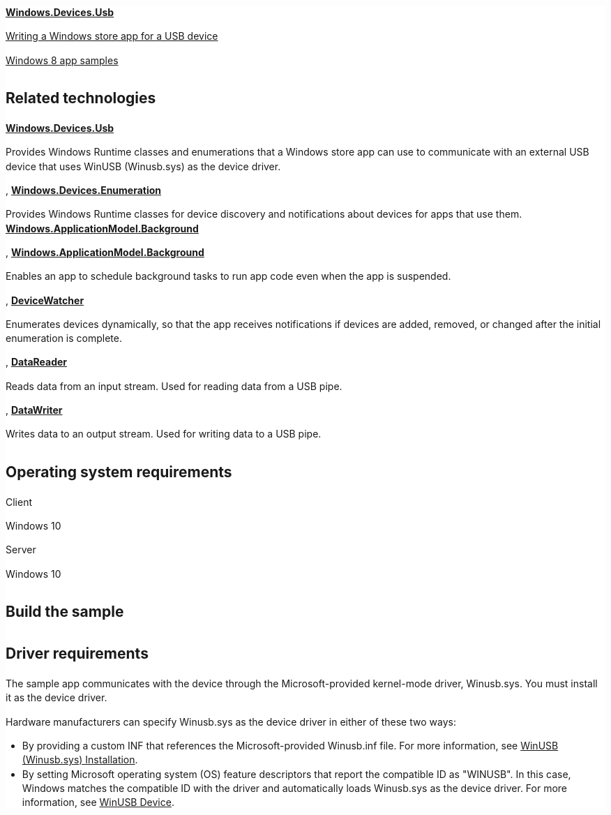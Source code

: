 [**Windows.Devices.Usb**](http://msdn.microsoft.com/library/windows/apps/dn278466)

[Writing a Windows store app for a USB device](http://msdn.microsoft.com/library/windows/apps/dn303355)

[Windows 8 app samples](http://go.microsoft.com/fwlink/p/?LinkID=227694)

Related technologies
--------------------

[**Windows.Devices.Usb**](http://msdn.microsoft.com/library/windows/apps/dn278466)

Provides Windows Runtime classes and enumerations that a Windows store app can use to communicate with an external USB device that uses WinUSB (Winusb.sys) as the device driver.

, [**Windows.Devices.Enumeration**](http://msdn.microsoft.com/library/windows/apps/br225459)

Provides Windows Runtime classes for device discovery and notifications about devices for apps that use them. [**Windows.ApplicationModel.Background**](http://msdn.microsoft.com/library/windows/apps/br224847)

, [**Windows.ApplicationModel.Background**](http://msdn.microsoft.com/library/windows/apps/br224847)

Enables an app to schedule background tasks to run app code even when the app is suspended.

, [**DeviceWatcher**](http://msdn.microsoft.com/library/windows/apps/br225446)

Enumerates devices dynamically, so that the app receives notifications if devices are added, removed, or changed after the initial enumeration is complete.

, [**DataReader**](http://msdn.microsoft.com/library/windows/apps/br208119)

Reads data from an input stream. Used for reading data from a USB pipe.

, [**DataWriter**](http://msdn.microsoft.com/library/windows/apps/br208154)

Writes data to an output stream. Used for writing data to a USB pipe.

Operating system requirements
-----------------------------

Client

Windows 10

Server

Windows 10

Build the sample
----------------

Driver requirements
-------------------

The sample app communicates with the device through the Microsoft-provided kernel-mode driver, Winusb.sys. You must install it as the device driver.

Hardware manufacturers can specify Winusb.sys as the device driver in either of these two ways:

-   By providing a custom INF that references the Microsoft-provided Winusb.inf file. For more information, see [WinUSB (Winusb.sys) Installation](http://msdn.microsoft.com/library/windows/apps/ff540283).
-   By setting Microsoft operating system (OS) feature descriptors that report the compatible ID as "WINUSB". In this case, Windows matches the compatible ID with the driver and automatically loads Winusb.sys as the device driver. For more information, see [WinUSB Device](http://msdn.microsoft.com/library/windows/apps/hh450799).
